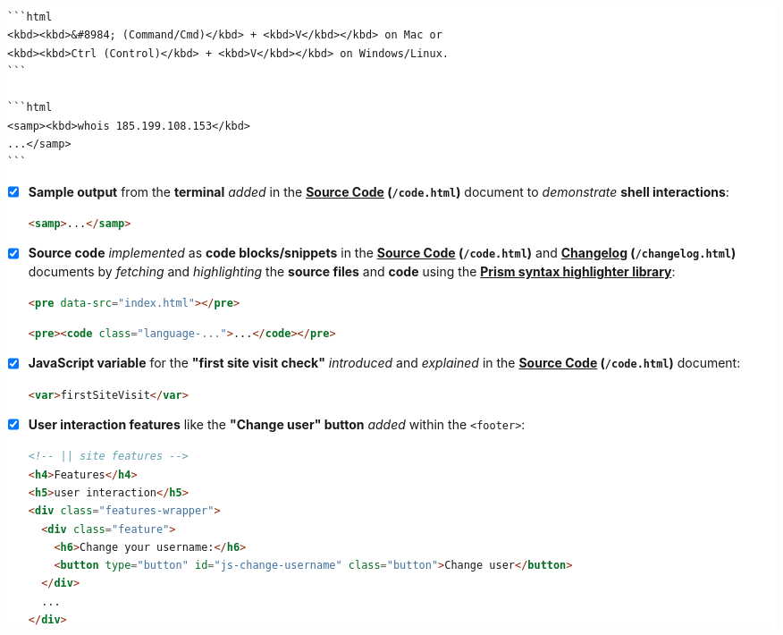     ```html
    <kbd><kbd>&#8984; (Command/Cmd)</kbd> + <kbd>V</kbd></kbd> on Mac or
    <kbd><kbd>Ctrl (Control)</kbd> + <kbd>V</kbd></kbd> on Windows/Linux.
    ```

    ```html
    <samp><kbd>whois 185.199.108.153</kbd>
    ...</samp>
    ```

- [x] **Sample output** from the **terminal** *added* in the **[Source Code](https://glmvc.github.io/first-site-upgrade/code.html "first-site-upgrade Source Code site") (`/code.html`)** document to *demonstrate* **shell interactions**:

    ```html
    <samp>...</samp>
    ```

- [x] **Source code** *implemented* as **code blocks/snippets** in the **[Source Code](https://glmvc.github.io/first-site-upgrade/code.html "first-site-upgrade Source Code site") (`/code.html`)** and **[Changelog](https://glmvc.github.io/first-site-upgrade/changelog.html "first-site-upgrade Changelog site") (`/changelog.html`)** documents by *fetching* and *highlighting* the **source files** and **code** using the **[Prism syntax highlighter library](https://prismjs.com/ "Prism website")**:

    ```html
    <pre data-src="index.html"></pre>
    ```

    ```html
    <pre><code class="language-...">...</code></pre>
    ```

- [x] **JavaScript variable** for the **"first site visit check"** *introduced* and *explained* in the **[Source Code](https://glmvc.github.io/first-site-upgrade/code.html "first-site-upgrade Source Code site") (`/code.html`)** document:

    ```html
    <var>firstSiteVisit</var>
    ```

- [x] **User interaction features** like the **"Change user" button** *added* within the `<footer>`:

    ```html
    <!-- || site features -->
    <h4>Features</h4>
    <h5>user interaction</h5>
    <div class="features-wrapper">
      <div class="feature">
        <h6>Change your username:</h6>
        <button type="button" id="js-change-username" class="button">Change user</button>
      </div>
      ...
    </div>
    ```

